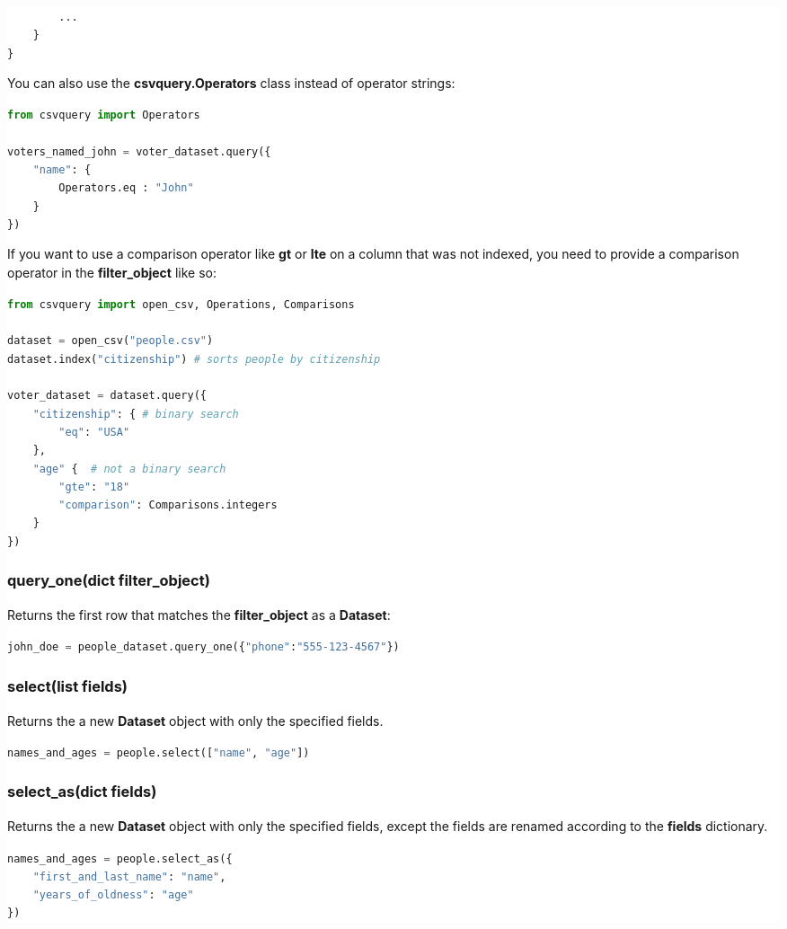 ```python
        ...
    }
}
```
You can also use the **csvquery.Operators** class instead of operator strings:
```python
from csvquery import Operators

voters_named_john = voter_dataset.query({
    "name": {
        Operators.eq : "John"
    }
})
```
If you want to use a comparison operator like **gt** or **lte** on a column that was not indexed, you need to provide a comparison operator in the **filter_object** like so:
```python
from csvquery import open_csv, Operations, Comparisons

dataset = open_csv("people.csv")
dataset.index("citizenship") # sorts people by citizenship

voter_dataset = dataset.query({
    "citizenship": { # binary search
        "eq": "USA"
    },
    "age" {  # not a binary search
        "gte": "18"
        "comparison": Comparisons.integers
    }
})
```

### query_one(dict filter_object)
Returns the first row that matches the **filter_object** as a **Dataset**:
```python
john_doe = people_dataset.query_one({"phone":"555-123-4567"})
```

### select(list fields)
Returns the a new **Dataset** object with only the specified fields.
```python
names_and_ages = people.select(["name", "age"])
```

### select_as(dict fields)
Returns the a new **Dataset** object with only the specified fields, except the fields are renamed according to the **fields** dictionary.
```python
names_and_ages = people.select_as({
    "first_and_last_name": "name",
    "years_of_oldness": "age"
})
```
